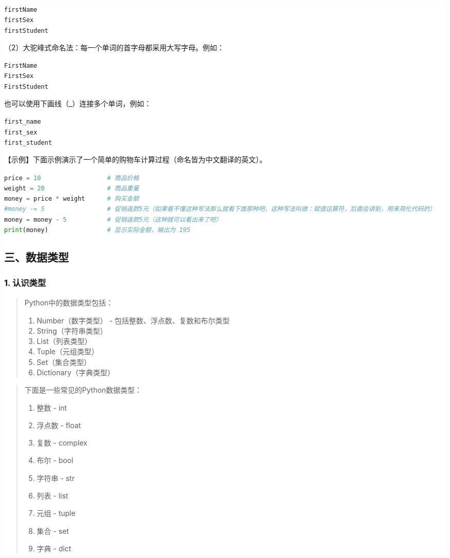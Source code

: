 ```python
firstName
firstSex
firstStudent
```

（2）大驼峰式命名法：每一个单词的首字母都采用大写字母。例如：

```python
FirstName
FirstSex
FirstStudent
```

也可以使用下画线（_）连接多个单词，例如：

```python
first_name
first_sex
first_student
```

【示例】下面示例演示了一个简单的购物车计算过程（命名皆为中文翻译的英文）。

```python
price = 10					# 商品价格
weight = 20					# 商品重量
money = price * weight		# 购买金额
#money -= 5					# 促销返款5元（如果看不懂这种写法那么就看下面那种吧，这种写法叫做：赋值运算符，后面会讲到，用来简化代码的）
money = money - 5			# 促销返款5元（这种就可以看出来了吧）
print(money)				# 显示实际金额，输出为 195
```


## 三、数据类型
### 1. 认识类型

> Python中的数据类型包括：
> 
> 1. Number（数字类型） - 包括整数、浮点数、复数和布尔类型
> 2. String（字符串类型）
> 3. List（列表类型）
> 4. Tuple（元组类型）
> 5. Set（集合类型）
> 6. Dictionary（字典类型）
> 

> 下面是一些常见的Python数据类型：
> 
> 1. 整数 - int
> 
> 2. 浮点数 - float
> 
> 3. 复数 - complex
> 
> 4. 布尔 - bool
> 
> 5. 字符串 - str
> 
> 6. 列表 - list
> 
> 7. 元组 - tuple
> 
> 8. 集合 - set
> 
> 9. 字典 - dict
